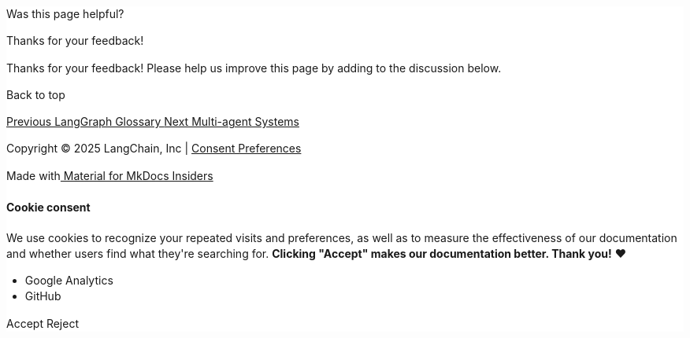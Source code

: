  Was this page helpful? 

 Thanks for your feedback!

 Thanks for your feedback! Please help us improve this page by adding to the discussion below.

 Back to top 

[  Previous  LangGraph Glossary ](../low%5Flevel/) [  Next  Multi-agent Systems ](../multi%5Fagent/) 

 Copyright © 2025 LangChain, Inc | [Consent Preferences](#%5F%5Fconsent) 

 Made with[ Material for MkDocs Insiders](https://squidfunk.github.io/mkdocs-material/) 

[ ](https://langchain-ai.github.io/langgraph/ "langchain-ai.github.io") [ ](https://github.com/langchain-ai/langgraphjs "github.com") [ ](https://twitter.com/LangChainAI "twitter.com") 

#### Cookie consent

We use cookies to recognize your repeated visits and preferences, as well as to measure the effectiveness of our documentation and whether users find what they're searching for. **Clicking "Accept" makes our documentation better. Thank you!** ❤️

* Google Analytics
* GitHub

Accept Reject 